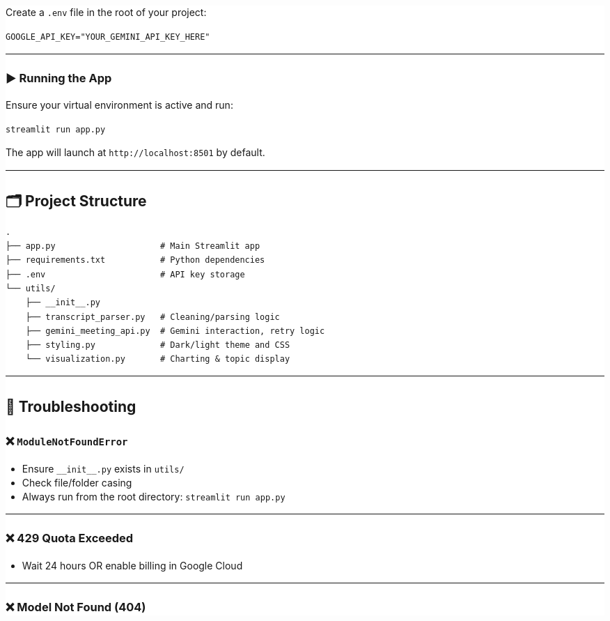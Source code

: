Create a `.env` file in the root of your project:

```
GOOGLE_API_KEY="YOUR_GEMINI_API_KEY_HERE"
```

---

### ▶️ Running the App

Ensure your virtual environment is active and run:

```bash
streamlit run app.py
```

The app will launch at `http://localhost:8501` by default.

---

## 🗂️ Project Structure

```
.
├── app.py                     # Main Streamlit app
├── requirements.txt           # Python dependencies
├── .env                       # API key storage
└── utils/
    ├── __init__.py
    ├── transcript_parser.py   # Cleaning/parsing logic
    ├── gemini_meeting_api.py  # Gemini interaction, retry logic
    ├── styling.py             # Dark/light theme and CSS
    └── visualization.py       # Charting & topic display
```

---

## 🧪 Troubleshooting

### ❌ `ModuleNotFoundError`

* Ensure `__init__.py` exists in `utils/`
* Check file/folder casing
* Always run from the root directory: `streamlit run app.py`

---

### ❌ 429 Quota Exceeded

* Wait 24 hours OR enable billing in Google Cloud

---

### ❌ Model Not Found (404)
